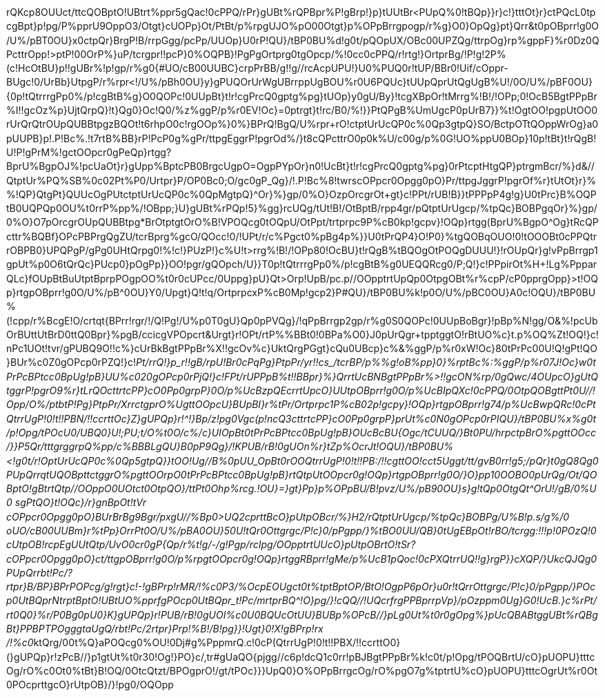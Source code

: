 rQKcp8OUUct/ttcQOBptO!UBtrt%ppr5gQac!0cPPQ/rPr}gUBt%rQPBpr%P!gBrp!}p}tUUtBr<PUpQ%0!tBQp}}r}c!}tttOt}r}ctPQcL0tpcgBpt}p!pg/P%pprU9OppO3/Otgt}cUOPp}Ot/PtBt/p%rpgUJO%pO00Otgt}p%OPpBrrgpogp/r%g}O0}OpQg}pt}Qrr&t0pOBprr!g0O/U%/pBT0OU}x0ctpQr}BrgP!B/rrpGgg/pcPp/UUOp}U0rP!QU}/tBP0BU%d!g0t/pQOpUX/OBc00UPZQg/ttrpOg}rp%gppF}%r0Dz0QPcttrOpp!>ptP!00OrP%}uP/tcrgpr!!pcP}0%OQPB}!PgPgOrtprg0tgOpcp/%!0cc0cPPQ/r!rtg!}OrtprBg/!P!g!2P%(c!HcOtBU}p!!gUBr%!p!gp/r%g0{#UO/cB00UUBC}crpPrBB/g!!g//rcAcpUPU!}U0%PUQ0r!tUP/BBr0!Uif/cOppr-BUgc!0/UrBb}UtpgP/r%rpr<!/U%/pBh0OU}y}gPUQOrUrWgUBrrppUgBOU%r0U6PQUc}tUUpQprUtQgUgB%U!/0O/U%/pBF0OU}{0p!tQtrrrgPp0%/p!cgBtB%g}O0QOPc!0UUpBt}t!r!cgPrcQ0gptg%pg}tUOp}y0gU/By}!tcgXBpOr!tMrrg%!B!/!OPp;0!OcB5BgtPPpBr%I!!gcOz%p}UjtQrpQ}!t}Qg0}Oc!Q0/%z%ggP/p%r0EV!Oc}=0ptrgt}t!rc/B0/%!}}PtQPgB%UmUgcP0pUrB7}}%t!OgtOO!pgpUtOO0rUrQrQtrOUpQUBBtpgzBQOt!t6rhpO0c!rgOOp%}0%}BPrQ!BgQ/U%rpr+rO!ctptUrUcQP0c%0Qp3gtpQ}SO/BctpOTtQOppWrOg}a0pUUPB}p!.P!Bc%.!t7rtB%BB}rP!PcP0g%gPr/ttpgEggrP!pgrOd%/}t8cQPcttrO0p0k%U/c00g/p%0G!UO%ppU0BOp}10p!tBt}t!rQgB!U!P!gPrM%!gctOOpcr0gPeQp}rtgg?BprU%BgpOJ%!pcUaOt}r}gUpp%BptcPB0BrgcUgpO=OgpPYpOr}n0!UcBt}t!r!cgPrcQ0gptg%pg}0rPtcptHtgQP}ptrgmBcr/%}d&//QtptUr%PQ%SB%0c02Pt%P0/Urtpr}P/OP0Bc0;O/gc0gP_Qg}/!.P!Bc%8!twrscOPpcr0Opgg0pO}Pr/ttpgJggrP!pgrOf%r}tUtOt}r}%%!QP}QtgPt}QUUcOgPUtctptUrUcQP0c%0QpMgtpQ}^Or}%}gp/0%O}OzpOrcgrOt+gt}c!PPt/rUB!B}}tPPPpP4g!g}U0tPrc}B%OQPtB0UQPQp0OU%t0rrP%pp%/!OBpp;}U}gUBt%rPQp!5}%gg}rcUQg/tUt!B!/OtBptB/rpp4gr/pQtptUrUgcp/%tpQc}BOBPgqOr}%}gp/0%O}O7pOrcgrOUpQUBBtpg*BrOtptgtOrO%B!VPOQcg0tOQpU/OtPpt/trtprpc9P%cB0kp!gcpv}!OQp}rtgg(BprU%BgpO^Og}tRcQPcttr%BQBf}OPcPBPrgQgZU/tcrBprg%gcO/QOcc!0/!UPt/r/c%Pgct0%pBg4p%}}U0tPrQP4}O!P0}%tgQOBqOUO!0!tOOOBt0cPPQtrrOBPB0}UPQPgP/gPg0UHtQrpg0!%!c!}PUzP!}c%U!t>rrg%!B!/!OPp80!OcBU}t!rQgB%tBQOgOtPOQgDUUU!}!rOUpQr}g!vPpBrrgp1gpUt%p0O6tQrQc}PUcp0}pOgPp}}OO!pgr/gQOpch/U}}T0p!tQtrrrgPp0%/p!cgBtB%g0UEQQRcg0/P;Q!}c!PPpirOt%H+!Lg%PpparQLc}fOUpBtBuUtptBprpPOgpOO%t0r0cUPcc/0Uppg}pU}Qt>Orp!UpB/pc.p//OOpptrtUpQp0OtpgOBt%r%cpP/cP0pprgOpp}>t!OQp}rtgpOBprr!g0O/U%/pB^0OU}Y0/Upgt}Q!t!q/OrtprpcxP%cB0Mp!gcp2}P#QU}/tBP0BU%k!p0O/U%/pBC0OU}A0c!OQU}/tBP0BU%(!cpp/r%BcgE!O/crtqt{BPrr!rgr/!/Q!Pg!/U%p0T0gU}Qp0pPVQg}/!qPpBrrgp2gp/r%g0S0QOPc!0UUpBoBgr}!pBp%N!gg/O&%!pcUbOrBUttUtBrD0ttQ0Bpr}%pgB/ccicgVPOpcrt&Urgt}r!OPt/rtP%%BBt0!0BPa%O0}J0pUrQgr+tpptggtO!rBtUO%c}t.p%OQ%Zt!OQ!}c!nPc1UOt!tvr/gPUBQ9O!!c%}cUrBkBgtPPpBr%X!!gcOv%c}UktQrgPGgt}cQu0UBcp}c%&%ggP/p%r0xW!Oc}80tPrPc00U!Q!gPt!QO}BUr%c0Z0gOPcp0rPZQ!}c!*Pt/rrQ!}p_r!!gB/rpU!Br0cPqPg}PtpPr/yr!!cs_/tcrBP/p%%g!oB%pp}0}%rptBc%:%ggP/p%r07J!Oc}w0tPrPcBPtcc0BpUg!pB}UU%c020gOPcp0rPjQ!}c!FPt/rUPPpB%t!!BBpr}%}QrrtUcBNBgtPPpBr%>!!gcON%rp/0gQwc/4OUpcO}gUtQtggrP!pgrO9%r}tLrQOcttrtcPP}cO0Pp0grpP}0O/p%UcBzpQEcrrtUpcO}UUtpOBprr!g0O/p%UcBIpQXc!0cPPQ/0OtpQOBgttPt0U//!Opp/O%/ptbtP!Pg}PtpPr/XrrctgprO%UgttOOpcU}BUpBI}r%tPr/Ortprpc1P%cB02p!gcpy}!OQp}rtgpOBprr!g74/p%UcBwpQRc!0cPtQtrrUgP!0!t!!PBN/!!ccrttOc}Z}gUPQp}r!^!}Bp/z!pg0Vgc(p!ncQ3cttrtcPP}cO0Pp0grpP}prUt%c0N0gOPcp0rPIQU}/tBP0BU%x%g0t/p!Opg/tPOcU0/UBQ0}U!;PU;t/O%t0O/c%/c}UIOpBt0tPrPcBPtcc0BpUg!pB}OUcBcBU{Ogc/tCUUQ/}Bt0PU/hrpctpBrO%pgttOOcc/}}P5Qr/tttgrggrpQ%pp/c%BBBLgQU}B0pP9Qg}/!KPUB/rB!0gUOn%r}tZp%OcrJt!OQU}/tBP0BU%<!g0t/r!OptUrUcQP0c%0Qp5gtpQ}}tOO!Ug//B%0pUU_OpBt0rOOQtrrUgP!0!t!!PB:/!!cgttOO!cct5Uggt/tt/gvB0rr!g5;/pQr}t0gQ8Qg0PUpQrrqtUQOBpttctggrO%pgttOOrpO0tPrPcBPtcc0BpUg!pB}rtQtpUtOOpcr0g!OQp}rtgpOBprr!g0O/}O}pp10OOBO0pUrQg/Ot/QOBptO!gBtrtQtp//OOppO0UOtct0OtpQO}/ttPt0Ohp%rcg.!OU}=}gt}Pp}p%OPpBU/B!pvz/U%/pB90OU}s}g!tQp0OtgQt^OrU!/gB/0%U0 sgPtQO}t!OQc}/r}gnBpOt!tVr cOPpcr0Opgg0pO}BUrBrBg9Bgr/pxgU//%Bp0>UQ2cprttBcO}pUtpOBcr/%}H2/rQtptUrUgcp/%tpQc}BOBPg/U%B!p.s/g%/0 oUO/cB00UUBm}r%tPp}OrrPt0O/U%/pBA0OU}50U!tQr0Ottgrgc/P!c}0/pPgpp/}%tBO0UU/QB}0tUgEBpOt!rBO/tcrgg:!!!p!0POzQ!0cUtpOB!rcpEgUUtQtp/UvO0cr0gP{Qp/r%t!g/-/g!Pgp/rcIpg/OOpptrtUUcO}pUtpOBrtO!tSr?cOPpcr0Opgg0pO}ct/ttgpOBprr!g0O/p%rpgtOOpcr0g!OQp}rtggRBprr!gMe/p%UcB1pQoc!0cPXQtrrUQ!!g}rgP}}cXQP/}UkcQJQg0PUpQrrbt!Pc/?rtpr}B/BP}BPrPOPcg/g!rgt}c!-!gBPrp!rMR/!%c0P3/%OcpEOUgct0t%tptBptOP/BtO!OgpP6pOr}u0r!tQrrOttgrgc/P!c}0/pPgpp/}POcp0UtBQprNtrptBptO!UBtUO%pprfgPOcp0UtBQpr_t!Pc/mrtprBQ^!O}pg/}!cQQ//!UQcrfrgPPBprrpVp}/pOzppm0Ug}G0!UcB.}c%rPt/rt0Q0}%r/P0Bg0pU0}K}gUPQp}r!_PUB/rB!0gUOI%c0U0BQUcOtUU}BUBp%OPcB//}pLg0Ut%t0r0gOpg%}pUcQBABtggUBt%rQBgBt}PPBPTPOgggtaUgQ/rbt!Pc/2rtpr}Prp!%B!/B!pg}_}!Ugt}0!X!gBPrp!rx /!%c0*ktQrg/00t%Q}aPOQcg0%OU!0Dj#g%PppmrQ.c!0cP(QtrrUgP!0!t!!PBX/!!ccrttO0}(}gUPQp}r!zPcB//}p1gtUt%t0r30!Og!}PO}c/,tr#gUaQO{pjgg//c6p!dcQ1c0rr!pBJBgtPPpBr%k!c0t/p!Opg/tPOQBrtU/cO}pUOPU}tttcOg/rO%c0Ot0%tBt}B!OQ/0OtcQtzt/BPOgprO!/gt/tPOc}}}UpQ0}O%OPpBrrgcOg/rO%pgO7g%tptrtU%cO}pUOPU}tttcOgrUt%r0Ot0POcprttgcO}rUtpOB}/}!pg0/OQOpp